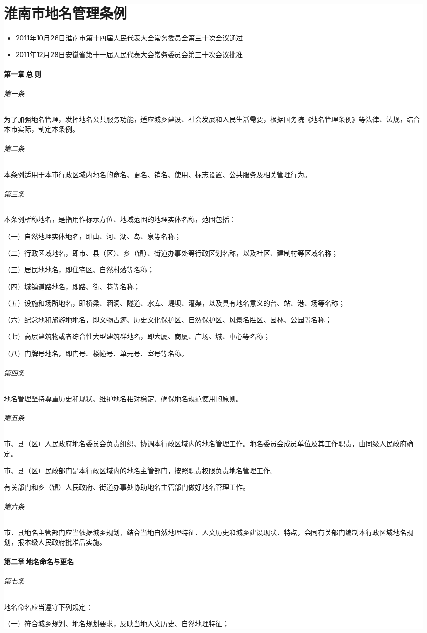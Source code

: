 # 淮南市地名管理条例

- 2011年10月26日淮南市第十四届人民代表大会常务委员会第三十次会议通过

- 2011年12月28日安徽省第十一届人民代表大会常务委员会第三十次会议批准



#### 第一章 总 则

###### 第一条

为了加强地名管理，发挥地名公共服务功能，适应城乡建设、社会发展和人民生活需要，根据国务院《地名管理条例》等法律、法规，结合本市实际，制定本条例。

###### 第二条

本条例适用于本市行政区域内地名的命名、更名、销名、使用、标志设置、公共服务及相关管理行为。

###### 第三条

本条例所称地名，是指用作标示方位、地域范围的地理实体名称，范围包括：

（一）自然地理实体地名，即山、河、湖、岛、泉等名称；

（二）行政区域地名，即市、县（区）、乡（镇）、街道办事处等行政区划名称，以及社区、建制村等区域名称；

（三）居民地地名，即住宅区、自然村落等名称；

（四）城镇道路地名，即路、街、巷等名称；

（五）设施和场所地名，即桥梁、涵洞、隧道、水库、堤坝、灌渠，以及具有地名意义的台、站、港、场等名称；

（六）纪念地和旅游地地名，即文物古迹、历史文化保护区、自然保护区、风景名胜区、园林、公园等名称；

（七）高层建筑物或者综合性大型建筑群地名，即大厦、商厦、广场、城、中心等名称；

（八）门牌号地名，即门号、楼幢号、单元号、室号等名称。

###### 第四条

地名管理坚持尊重历史和现状、维护地名相对稳定、确保地名规范使用的原则。

###### 第五条

市、县（区）人民政府地名委员会负责组织、协调本行政区域内的地名管理工作。地名委员会成员单位及其工作职责，由同级人民政府确定。

市、县（区）民政部门是本行政区域内的地名主管部门，按照职责权限负责地名管理工作。

有关部门和乡（镇）人民政府、街道办事处协助地名主管部门做好地名管理工作。

###### 第六条

市、县地名主管部门应当依据城乡规划，结合当地自然地理特征、人文历史和城乡建设现状、特点，会同有关部门编制本行政区域地名规划，报本级人民政府批准后实施。

#### 第二章 地名命名与更名

###### 第七条

地名命名应当遵守下列规定：

（一）符合城乡规划、地名规划要求，反映当地人文历史、自然地理特征；
